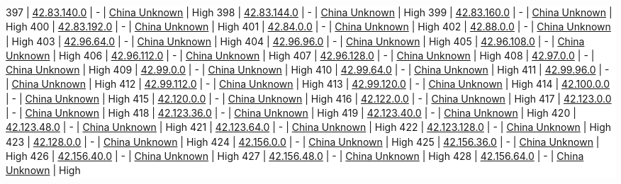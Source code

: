 397 | [42.83.140.0](https://vuldb.com/?ip.42.83.140.0) | - | [China Unknown](https://vuldb.com/?actor.china_unknown) | High
398 | [42.83.144.0](https://vuldb.com/?ip.42.83.144.0) | - | [China Unknown](https://vuldb.com/?actor.china_unknown) | High
399 | [42.83.160.0](https://vuldb.com/?ip.42.83.160.0) | - | [China Unknown](https://vuldb.com/?actor.china_unknown) | High
400 | [42.83.192.0](https://vuldb.com/?ip.42.83.192.0) | - | [China Unknown](https://vuldb.com/?actor.china_unknown) | High
401 | [42.84.0.0](https://vuldb.com/?ip.42.84.0.0) | - | [China Unknown](https://vuldb.com/?actor.china_unknown) | High
402 | [42.88.0.0](https://vuldb.com/?ip.42.88.0.0) | - | [China Unknown](https://vuldb.com/?actor.china_unknown) | High
403 | [42.96.64.0](https://vuldb.com/?ip.42.96.64.0) | - | [China Unknown](https://vuldb.com/?actor.china_unknown) | High
404 | [42.96.96.0](https://vuldb.com/?ip.42.96.96.0) | - | [China Unknown](https://vuldb.com/?actor.china_unknown) | High
405 | [42.96.108.0](https://vuldb.com/?ip.42.96.108.0) | - | [China Unknown](https://vuldb.com/?actor.china_unknown) | High
406 | [42.96.112.0](https://vuldb.com/?ip.42.96.112.0) | - | [China Unknown](https://vuldb.com/?actor.china_unknown) | High
407 | [42.96.128.0](https://vuldb.com/?ip.42.96.128.0) | - | [China Unknown](https://vuldb.com/?actor.china_unknown) | High
408 | [42.97.0.0](https://vuldb.com/?ip.42.97.0.0) | - | [China Unknown](https://vuldb.com/?actor.china_unknown) | High
409 | [42.99.0.0](https://vuldb.com/?ip.42.99.0.0) | - | [China Unknown](https://vuldb.com/?actor.china_unknown) | High
410 | [42.99.64.0](https://vuldb.com/?ip.42.99.64.0) | - | [China Unknown](https://vuldb.com/?actor.china_unknown) | High
411 | [42.99.96.0](https://vuldb.com/?ip.42.99.96.0) | - | [China Unknown](https://vuldb.com/?actor.china_unknown) | High
412 | [42.99.112.0](https://vuldb.com/?ip.42.99.112.0) | - | [China Unknown](https://vuldb.com/?actor.china_unknown) | High
413 | [42.99.120.0](https://vuldb.com/?ip.42.99.120.0) | - | [China Unknown](https://vuldb.com/?actor.china_unknown) | High
414 | [42.100.0.0](https://vuldb.com/?ip.42.100.0.0) | - | [China Unknown](https://vuldb.com/?actor.china_unknown) | High
415 | [42.120.0.0](https://vuldb.com/?ip.42.120.0.0) | - | [China Unknown](https://vuldb.com/?actor.china_unknown) | High
416 | [42.122.0.0](https://vuldb.com/?ip.42.122.0.0) | - | [China Unknown](https://vuldb.com/?actor.china_unknown) | High
417 | [42.123.0.0](https://vuldb.com/?ip.42.123.0.0) | - | [China Unknown](https://vuldb.com/?actor.china_unknown) | High
418 | [42.123.36.0](https://vuldb.com/?ip.42.123.36.0) | - | [China Unknown](https://vuldb.com/?actor.china_unknown) | High
419 | [42.123.40.0](https://vuldb.com/?ip.42.123.40.0) | - | [China Unknown](https://vuldb.com/?actor.china_unknown) | High
420 | [42.123.48.0](https://vuldb.com/?ip.42.123.48.0) | - | [China Unknown](https://vuldb.com/?actor.china_unknown) | High
421 | [42.123.64.0](https://vuldb.com/?ip.42.123.64.0) | - | [China Unknown](https://vuldb.com/?actor.china_unknown) | High
422 | [42.123.128.0](https://vuldb.com/?ip.42.123.128.0) | - | [China Unknown](https://vuldb.com/?actor.china_unknown) | High
423 | [42.128.0.0](https://vuldb.com/?ip.42.128.0.0) | - | [China Unknown](https://vuldb.com/?actor.china_unknown) | High
424 | [42.156.0.0](https://vuldb.com/?ip.42.156.0.0) | - | [China Unknown](https://vuldb.com/?actor.china_unknown) | High
425 | [42.156.36.0](https://vuldb.com/?ip.42.156.36.0) | - | [China Unknown](https://vuldb.com/?actor.china_unknown) | High
426 | [42.156.40.0](https://vuldb.com/?ip.42.156.40.0) | - | [China Unknown](https://vuldb.com/?actor.china_unknown) | High
427 | [42.156.48.0](https://vuldb.com/?ip.42.156.48.0) | - | [China Unknown](https://vuldb.com/?actor.china_unknown) | High
428 | [42.156.64.0](https://vuldb.com/?ip.42.156.64.0) | - | [China Unknown](https://vuldb.com/?actor.china_unknown) | High